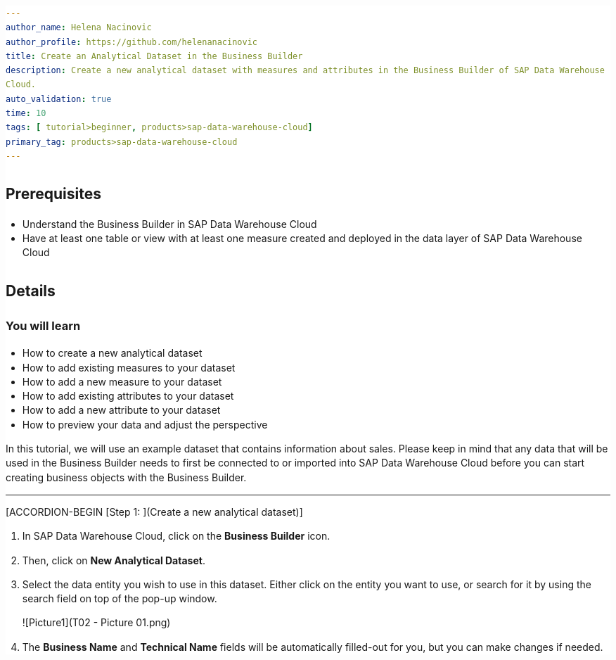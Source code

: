 ```yaml
---
author_name: Helena Nacinovic
author_profile: https://github.com/helenanacinovic
title: Create an Analytical Dataset in the Business Builder
description: Create a new analytical dataset with measures and attributes in the Business Builder of SAP Data Warehouse Cloud.
auto_validation: true
time: 10
tags: [ tutorial>beginner, products>sap-data-warehouse-cloud]
primary_tag: products>sap-data-warehouse-cloud
---
```


## Prerequisites
- Understand the Business Builder in SAP Data Warehouse Cloud
- Have at least one table or view with at least one measure created and deployed in the data layer of SAP Data Warehouse Cloud

## Details
### You will learn
- How to create a new analytical dataset
- How to add existing measures to your dataset
- How to add a new measure to your dataset
- How to add existing attributes to your dataset
- How to add a new attribute to your dataset
- How to preview your data and adjust the perspective



<iframe width="560" height="315" src="https://www.youtube.com/embed/LNT7ciCJnpA" title="YouTube video player" frameborder="0" allow="accelerometer; autoplay; clipboard-write; encrypted-media; gyroscope; picture-in-picture" allowfullscreen></iframe>

In this tutorial, we will use an example dataset that contains information about sales. Please keep in mind that any data that will be used in the Business Builder needs to first be connected to or imported into SAP Data Warehouse Cloud before you can start creating business objects with the Business Builder.

---

[ACCORDION-BEGIN [Step 1: ](Create a new analytical dataset)]

1.	In SAP Data Warehouse Cloud, click on the **Business Builder** icon.

2.	Then, click on **New Analytical Dataset**.

3.	Select the data entity you wish to use in this dataset. Either click on the entity you want to use, or search for it by using the search field on top of the pop-up window.

    ![Picture1](T02 - Picture 01.png)

4.	The **Business Name** and **Technical Name** fields will be automatically filled-out for you, but you can make changes if needed.
